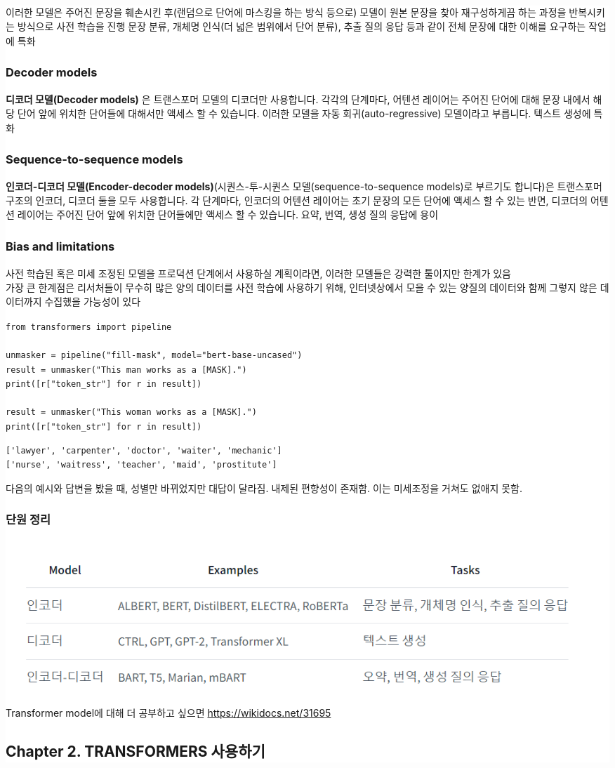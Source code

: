 이러한 모델은 주어진 문장을 훼손시킨 후(랜덤으로 단어에 마스킹을 하는 방식 등으로) 모델이 원본 문장을 찾아 재구성하게끔 하는 과정을 반복시키는 방식으로 사전 학습을 진행
문장 분류, 개체명 인식(더 넓은 범위에서 단어 분류), 추출 질의 응답 등과 같이 전체 문장에 대한 이해를 요구하는 작업에 특화

### Decoder models
**디코더 모델(Decoder models)** 은 트랜스포머 모델의 디코더만 사용합니다. 각각의 단계마다, 어텐션 레이어는 주어진 단어에 대해 문장 내에서 해당 단어 앞에 위치한 단어들에 대해서만 액세스 할 수 있습니다. 이러한 모델을 자동 회귀(auto-regressive) 모델이라고 부릅니다.
텍스트 생성에 특화
### Sequence-to-sequence models 
**인코더-디코더 모델(Encoder-decoder models)**(시퀀스-투-시퀀스 모델(sequence-to-sequence models)로 부르기도 합니다)은 트랜스포머 구조의 인코더, 디코더 둘을 모두 사용합니다. 각 단계마다, 인코더의 어텐션 레이어는 초기 문장의 모든 단어에 액세스 할 수 있는 반면, 디코더의 어텐션 레이어는 주어진 단어 앞에 위치한 단어들에만 액세스 할 수 있습니다.
요약, 번역, 생성 질의 응답에 용이
### Bias and limitations
사전 학습된 혹은 미세 조정된 모델을 프로덕션 단계에서 사용하실 계획이라면, 이러한 모델들은 강력한 툴이지만 한계가 있음  
가장 큰 한계점은 리서처들이 무수히 많은 양의 데이터를 사전 학습에 사용하기 위해, 인터넷상에서 모을 수 있는 양질의 데이터와 함께 그렇지 않은 데이터까지 수집했을 가능성이 있다
```
from transformers import pipeline

unmasker = pipeline("fill-mask", model="bert-base-uncased")
result = unmasker("This man works as a [MASK].")
print([r["token_str"] for r in result])

result = unmasker("This woman works as a [MASK].")
print([r["token_str"] for r in result])
```
```
['lawyer', 'carpenter', 'doctor', 'waiter', 'mechanic']
['nurse', 'waitress', 'teacher', 'maid', 'prostitute']
```
다음의 예시와 답변을 봤을 때, 성별만 바뀌었지만 대답이 달라짐. 내제된 편향성이 존재함. 이는 미세조정을 거쳐도 없애지 못함.

### 단원 정리 
![alt text](../assets/png/단원정리.png)
Transformer model에 대해 더 공부하고 싶으면 https://wikidocs.net/31695


## Chapter 2. TRANSFORMERS 사용하기 
